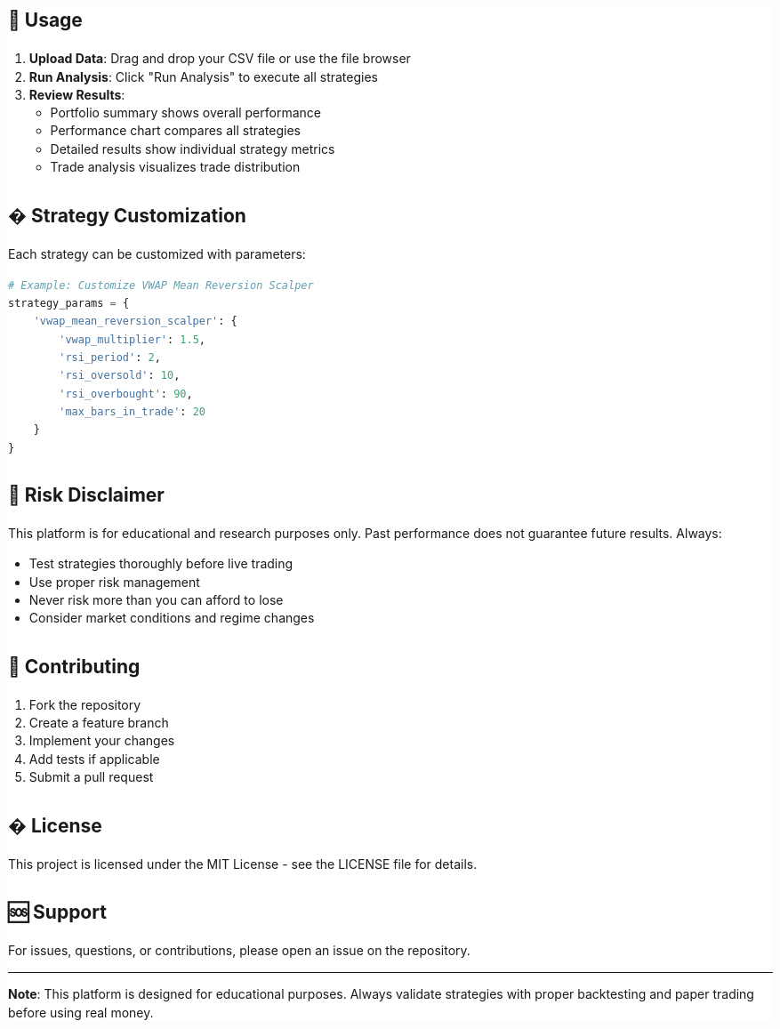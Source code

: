 ## 🎯 Usage

1. **Upload Data**: Drag and drop your CSV file or use the file browser
2. **Run Analysis**: Click "Run Analysis" to execute all strategies
3. **Review Results**: 
   - Portfolio summary shows overall performance
   - Performance chart compares all strategies
   - Detailed results show individual strategy metrics
   - Trade analysis visualizes trade distribution

## � Strategy Customization

Each strategy can be customized with parameters:

```python
# Example: Customize VWAP Mean Reversion Scalper
strategy_params = {
    'vwap_mean_reversion_scalper': {
        'vwap_multiplier': 1.5,
        'rsi_period': 2,
        'rsi_oversold': 10,
        'rsi_overbought': 90,
        'max_bars_in_trade': 20
    }
}
```

## 🚨 Risk Disclaimer

This platform is for educational and research purposes only. Past performance does not guarantee future results. Always:

- Test strategies thoroughly before live trading
- Use proper risk management
- Never risk more than you can afford to lose
- Consider market conditions and regime changes

## 🤝 Contributing

1. Fork the repository
2. Create a feature branch
3. Implement your changes
4. Add tests if applicable
5. Submit a pull request

## � License

This project is licensed under the MIT License - see the LICENSE file for details.

## 🆘 Support

For issues, questions, or contributions, please open an issue on the repository.

---

**Note**: This platform is designed for educational purposes. Always validate strategies with proper backtesting and paper trading before using real money.

